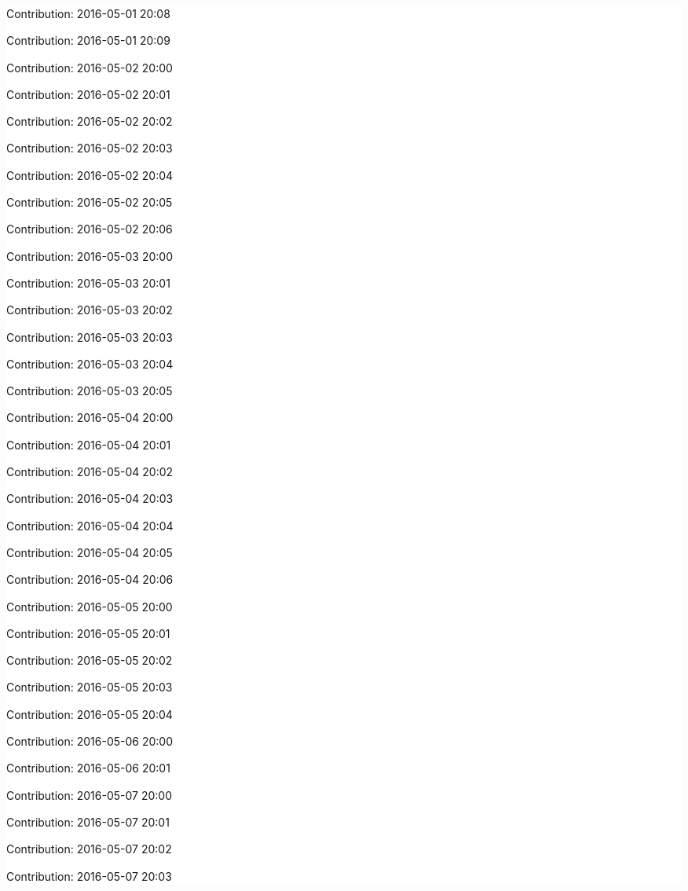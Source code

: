 Contribution: 2016-05-01 20:08

Contribution: 2016-05-01 20:09

Contribution: 2016-05-02 20:00

Contribution: 2016-05-02 20:01

Contribution: 2016-05-02 20:02

Contribution: 2016-05-02 20:03

Contribution: 2016-05-02 20:04

Contribution: 2016-05-02 20:05

Contribution: 2016-05-02 20:06

Contribution: 2016-05-03 20:00

Contribution: 2016-05-03 20:01

Contribution: 2016-05-03 20:02

Contribution: 2016-05-03 20:03

Contribution: 2016-05-03 20:04

Contribution: 2016-05-03 20:05

Contribution: 2016-05-04 20:00

Contribution: 2016-05-04 20:01

Contribution: 2016-05-04 20:02

Contribution: 2016-05-04 20:03

Contribution: 2016-05-04 20:04

Contribution: 2016-05-04 20:05

Contribution: 2016-05-04 20:06

Contribution: 2016-05-05 20:00

Contribution: 2016-05-05 20:01

Contribution: 2016-05-05 20:02

Contribution: 2016-05-05 20:03

Contribution: 2016-05-05 20:04

Contribution: 2016-05-06 20:00

Contribution: 2016-05-06 20:01

Contribution: 2016-05-07 20:00

Contribution: 2016-05-07 20:01

Contribution: 2016-05-07 20:02

Contribution: 2016-05-07 20:03
